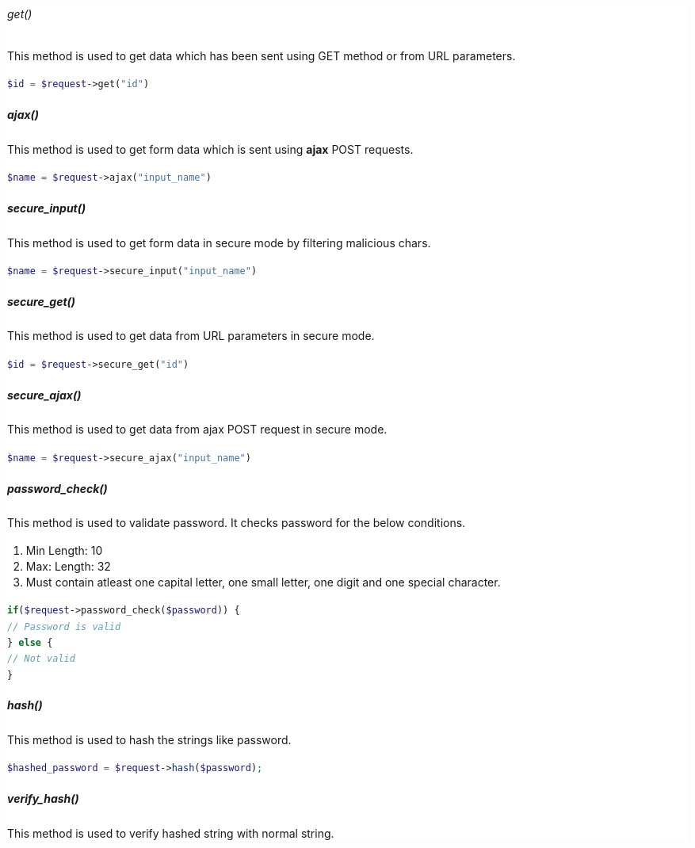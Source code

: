 ###### get()
This method is used to get data which has been sent using GET method or from URL parameters.

```php
$id = $request->get("id")
```

##### ajax()
This method is used to get form data which is sent using **ajax** POST requests.

```php
$name = $request->ajax("input_name")
```

##### secure_input()
This method is used to get form data in secure mode by filtering malicious chars.

```php
$name = $request->secure_input("input_name")
```

##### secure_get()
This method is used to get data from URL parameters in secure mode.

```php
$id = $request->secure_get("id")
```

##### secure_ajax()
This method is used to get data from ajax POST request in secure mode.

```php
$name = $request->secure_ajax("input_name")
```

##### password_check()
This method is used to validate password. It checks password for the below conditions.

1. Min Length: 10
2. Max: Length: 32
3. Must contain atleast one capital letter, one small letter, one digit and one special character.

```php
if($request->password_check($password)) {
// Password is valid
} else {
// Not valid
}
```

##### hash()
This method is used to hash the strings like password.

```php
$hashed_password = $request->hash($password);
```

##### verify_hash()
This method is used to verify hashed string with normal string.
